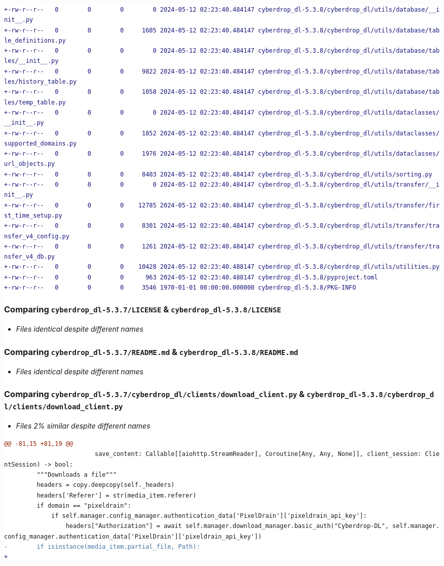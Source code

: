 ```diff
+-rw-r--r--   0        0        0        0 2024-05-12 02:23:40.484147 cyberdrop_dl-5.3.8/cyberdrop_dl/utils/database/__init__.py
+-rw-r--r--   0        0        0     1605 2024-05-12 02:23:40.484147 cyberdrop_dl-5.3.8/cyberdrop_dl/utils/database/table_definitions.py
+-rw-r--r--   0        0        0        0 2024-05-12 02:23:40.484147 cyberdrop_dl-5.3.8/cyberdrop_dl/utils/database/tables/__init__.py
+-rw-r--r--   0        0        0     9822 2024-05-12 02:23:40.484147 cyberdrop_dl-5.3.8/cyberdrop_dl/utils/database/tables/history_table.py
+-rw-r--r--   0        0        0     1058 2024-05-12 02:23:40.484147 cyberdrop_dl-5.3.8/cyberdrop_dl/utils/database/tables/temp_table.py
+-rw-r--r--   0        0        0        0 2024-05-12 02:23:40.484147 cyberdrop_dl-5.3.8/cyberdrop_dl/utils/dataclasses/__init__.py
+-rw-r--r--   0        0        0     1852 2024-05-12 02:23:40.484147 cyberdrop_dl-5.3.8/cyberdrop_dl/utils/dataclasses/supported_domains.py
+-rw-r--r--   0        0        0     1976 2024-05-12 02:23:40.484147 cyberdrop_dl-5.3.8/cyberdrop_dl/utils/dataclasses/url_objects.py
+-rw-r--r--   0        0        0     8403 2024-05-12 02:23:40.484147 cyberdrop_dl-5.3.8/cyberdrop_dl/utils/sorting.py
+-rw-r--r--   0        0        0        0 2024-05-12 02:23:40.484147 cyberdrop_dl-5.3.8/cyberdrop_dl/utils/transfer/__init__.py
+-rw-r--r--   0        0        0    12785 2024-05-12 02:23:40.484147 cyberdrop_dl-5.3.8/cyberdrop_dl/utils/transfer/first_time_setup.py
+-rw-r--r--   0        0        0     8301 2024-05-12 02:23:40.484147 cyberdrop_dl-5.3.8/cyberdrop_dl/utils/transfer/transfer_v4_config.py
+-rw-r--r--   0        0        0     1261 2024-05-12 02:23:40.484147 cyberdrop_dl-5.3.8/cyberdrop_dl/utils/transfer/transfer_v4_db.py
+-rw-r--r--   0        0        0    10428 2024-05-12 02:23:40.488147 cyberdrop_dl-5.3.8/cyberdrop_dl/utils/utilities.py
+-rw-r--r--   0        0        0      963 2024-05-12 02:23:40.488147 cyberdrop_dl-5.3.8/pyproject.toml
+-rw-r--r--   0        0        0     3546 1970-01-01 00:00:00.000000 cyberdrop_dl-5.3.8/PKG-INFO
```

### Comparing `cyberdrop_dl-5.3.7/LICENSE` & `cyberdrop_dl-5.3.8/LICENSE`

 * *Files identical despite different names*

### Comparing `cyberdrop_dl-5.3.7/README.md` & `cyberdrop_dl-5.3.8/README.md`

 * *Files identical despite different names*

### Comparing `cyberdrop_dl-5.3.7/cyberdrop_dl/clients/download_client.py` & `cyberdrop_dl-5.3.8/cyberdrop_dl/clients/download_client.py`

 * *Files 2% similar despite different names*

```diff
@@ -81,15 +81,19 @@
                         save_content: Callable[[aiohttp.StreamReader], Coroutine[Any, Any, None]], client_session: ClientSession) -> bool:
         """Downloads a file"""
         headers = copy.deepcopy(self._headers)
         headers['Referer'] = str(media_item.referer)
         if domain == "pixeldrain":
             if self.manager.config_manager.authentication_data['PixelDrain']['pixeldrain_api_key']:
                 headers["Authorization"] = await self.manager.download_manager.basic_auth("Cyberdrop-DL", self.manager.config_manager.authentication_data['PixelDrain']['pixeldrain_api_key'])
-        if isinstance(media_item.partial_file, Path):
+
```
